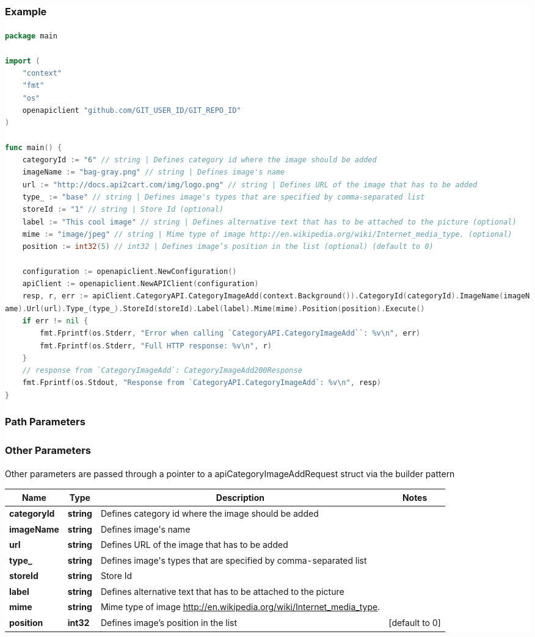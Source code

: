 ### Example

```go
package main

import (
	"context"
	"fmt"
	"os"
	openapiclient "github.com/GIT_USER_ID/GIT_REPO_ID"
)

func main() {
	categoryId := "6" // string | Defines category id where the image should be added
	imageName := "bag-gray.png" // string | Defines image's name
	url := "http://docs.api2cart.com/img/logo.png" // string | Defines URL of the image that has to be added
	type_ := "base" // string | Defines image's types that are specified by comma-separated list
	storeId := "1" // string | Store Id (optional)
	label := "This cool image" // string | Defines alternative text that has to be attached to the picture (optional)
	mime := "image/jpeg" // string | Mime type of image http://en.wikipedia.org/wiki/Internet_media_type. (optional)
	position := int32(5) // int32 | Defines image’s position in the list (optional) (default to 0)

	configuration := openapiclient.NewConfiguration()
	apiClient := openapiclient.NewAPIClient(configuration)
	resp, r, err := apiClient.CategoryAPI.CategoryImageAdd(context.Background()).CategoryId(categoryId).ImageName(imageName).Url(url).Type_(type_).StoreId(storeId).Label(label).Mime(mime).Position(position).Execute()
	if err != nil {
		fmt.Fprintf(os.Stderr, "Error when calling `CategoryAPI.CategoryImageAdd``: %v\n", err)
		fmt.Fprintf(os.Stderr, "Full HTTP response: %v\n", r)
	}
	// response from `CategoryImageAdd`: CategoryImageAdd200Response
	fmt.Fprintf(os.Stdout, "Response from `CategoryAPI.CategoryImageAdd`: %v\n", resp)
}
```

### Path Parameters



### Other Parameters

Other parameters are passed through a pointer to a apiCategoryImageAddRequest struct via the builder pattern


Name | Type | Description  | Notes
------------- | ------------- | ------------- | -------------
 **categoryId** | **string** | Defines category id where the image should be added | 
 **imageName** | **string** | Defines image&#39;s name | 
 **url** | **string** | Defines URL of the image that has to be added | 
 **type_** | **string** | Defines image&#39;s types that are specified by comma-separated list | 
 **storeId** | **string** | Store Id | 
 **label** | **string** | Defines alternative text that has to be attached to the picture | 
 **mime** | **string** | Mime type of image http://en.wikipedia.org/wiki/Internet_media_type. | 
 **position** | **int32** | Defines image’s position in the list | [default to 0]
